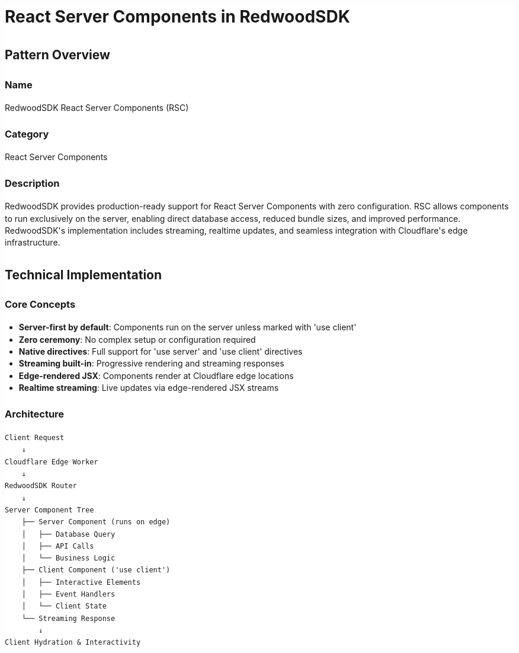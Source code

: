 # React Server Components in RedwoodSDK

## Pattern Overview

### Name
RedwoodSDK React Server Components (RSC)

### Category
React Server Components

### Description
RedwoodSDK provides production-ready support for React Server Components with zero configuration. RSC allows components to run exclusively on the server, enabling direct database access, reduced bundle sizes, and improved performance. RedwoodSDK's implementation includes streaming, realtime updates, and seamless integration with Cloudflare's edge infrastructure.

## Technical Implementation

### Core Concepts
- **Server-first by default**: Components run on the server unless marked with 'use client'
- **Zero ceremony**: No complex setup or configuration required
- **Native directives**: Full support for 'use server' and 'use client' directives
- **Streaming built-in**: Progressive rendering and streaming responses
- **Edge-rendered JSX**: Components render at Cloudflare edge locations
- **Realtime streaming**: Live updates via edge-rendered JSX streams

### Architecture
```
Client Request
    ↓
Cloudflare Edge Worker
    ↓
RedwoodSDK Router
    ↓
Server Component Tree
    ├── Server Component (runs on edge)
    │   ├── Database Query
    │   ├── API Calls
    │   └── Business Logic
    ├── Client Component ('use client')
    │   ├── Interactive Elements
    │   ├── Event Handlers
    │   └── Client State
    └── Streaming Response
        ↓
Client Hydration & Interactivity
```
